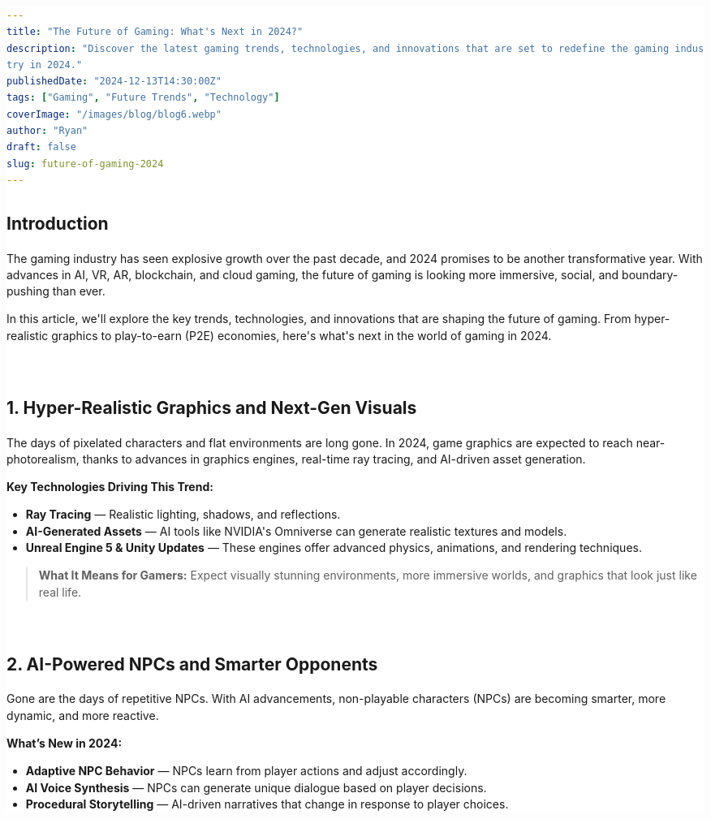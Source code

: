 ```yaml
---
title: "The Future of Gaming: What's Next in 2024?"
description: "Discover the latest gaming trends, technologies, and innovations that are set to redefine the gaming industry in 2024."
publishedDate: "2024-12-13T14:30:00Z"
tags: ["Gaming", "Future Trends", "Technology"]
coverImage: "/images/blog/blog6.webp"
author: "Ryan"
draft: false
slug: future-of-gaming-2024
---
```


## **Introduction**

The gaming industry has seen explosive growth over the past decade, and 2024 promises to be another transformative year. With advances in AI, VR, AR, blockchain, and cloud gaming, the future of gaming is looking more immersive, social, and boundary-pushing than ever.

In this article, we'll explore the key trends, technologies, and innovations that are shaping the future of gaming. From hyper-realistic graphics to play-to-earn (P2E) economies, here's what's next in the world of gaming in 2024.

<br>

## **1. Hyper-Realistic Graphics and Next-Gen Visuals**

The days of pixelated characters and flat environments are long gone. In 2024, game graphics are expected to reach near-photorealism, thanks to advances in graphics engines, real-time ray tracing, and AI-driven asset generation.

**Key Technologies Driving This Trend:**

- **Ray Tracing** — Realistic lighting, shadows, and reflections.
- **AI-Generated Assets** — AI tools like NVIDIA's Omniverse can generate realistic textures and models.
- **Unreal Engine 5 & Unity Updates** — These engines offer advanced physics, animations, and rendering techniques.

> **What It Means for Gamers:** Expect visually stunning environments, more immersive worlds, and graphics that look just like real life.

<br>

## **2. AI-Powered NPCs and Smarter Opponents**

Gone are the days of repetitive NPCs. With AI advancements, non-playable characters (NPCs) are becoming smarter, more dynamic, and more reactive.

**What’s New in 2024:**

- **Adaptive NPC Behavior** — NPCs learn from player actions and adjust accordingly.
- **AI Voice Synthesis** — NPCs can generate unique dialogue based on player decisions.
- **Procedural Storytelling** — AI-driven narratives that change in response to player choices.
